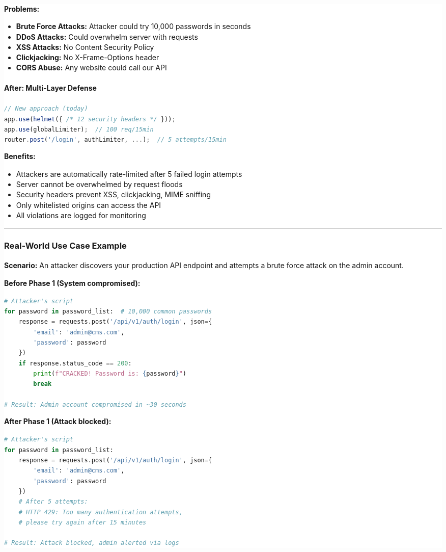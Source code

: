 **Problems:**
- **Brute Force Attacks:** Attacker could try 10,000 passwords in seconds
- **DDoS Attacks:** Could overwhelm server with requests
- **XSS Attacks:** No Content Security Policy
- **Clickjacking:** No X-Frame-Options header
- **CORS Abuse:** Any website could call our API

#### After: Multi-Layer Defense
```javascript
// New approach (today)
app.use(helmet({ /* 12 security headers */ }));
app.use(globalLimiter);  // 100 req/15min
router.post('/login', authLimiter, ...);  // 5 attempts/15min
```

**Benefits:**
- Attackers are automatically rate-limited after 5 failed login attempts
- Server cannot be overwhelmed by request floods
- Security headers prevent XSS, clickjacking, MIME sniffing
- Only whitelisted origins can access the API
- All violations are logged for monitoring

---

### Real-World Use Case Example

**Scenario:** An attacker discovers your production API endpoint and attempts a brute force attack on the admin account.

**Before Phase 1 (System compromised):**
```python
# Attacker's script
for password in password_list:  # 10,000 common passwords
    response = requests.post('/api/v1/auth/login', json={
        'email': 'admin@cms.com',
        'password': password
    })
    if response.status_code == 200:
        print(f"CRACKED! Password is: {password}")
        break

# Result: Admin account compromised in ~30 seconds
```

**After Phase 1 (Attack blocked):**
```python
# Attacker's script
for password in password_list:
    response = requests.post('/api/v1/auth/login', json={
        'email': 'admin@cms.com',
        'password': password
    })
    # After 5 attempts:
    # HTTP 429: Too many authentication attempts,
    # please try again after 15 minutes

# Result: Attack blocked, admin alerted via logs
```
